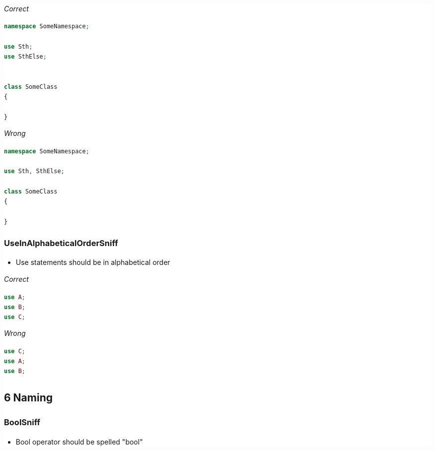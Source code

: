 *Correct*

```php
namespace SomeNamespace;

use Sth;
use SthElse;


class SomeClass
{

}
```

*Wrong*

```php
namespace SomeNamespace;

use Sth, SthElse;

class SomeClass
{

}
```


### UseInAlphabeticalOrderSniff
 
-  Use statements should be in alphabetical order


*Correct*

```php
use A;
use B;
use C;
```


*Wrong*

```php
use C;
use A;
use B;
```


## 6 Naming


### BoolSniff

- Bool operator should be spelled "bool"
